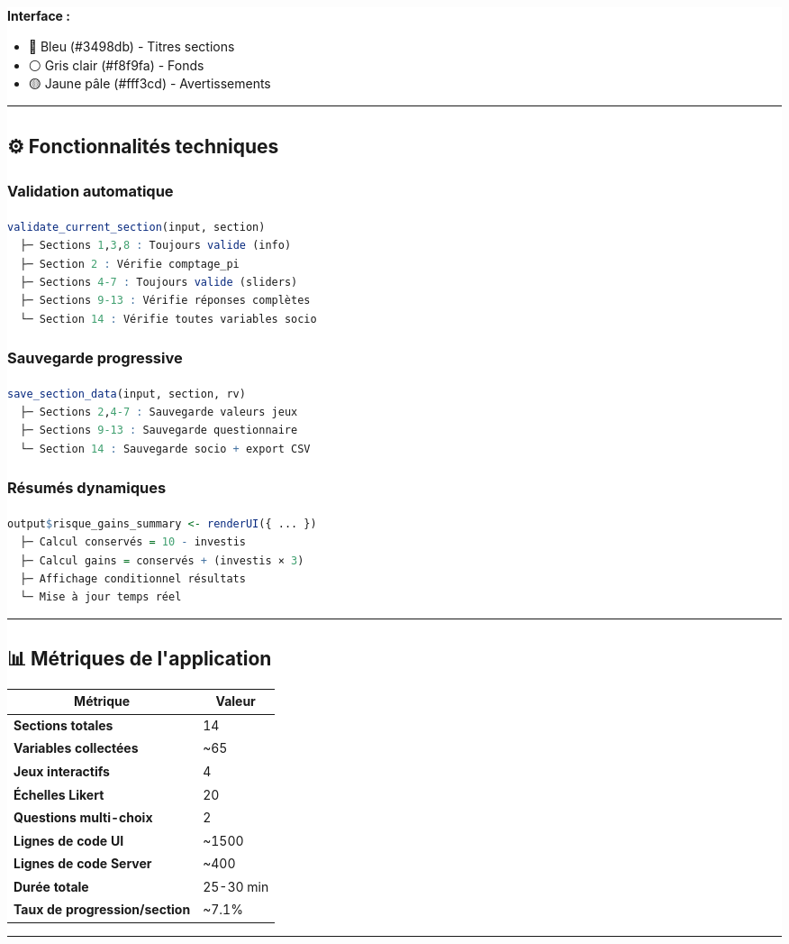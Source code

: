 **Interface :**
- 🔵 Bleu (#3498db) - Titres sections
- ⚪ Gris clair (#f8f9fa) - Fonds
- 🟡 Jaune pâle (#fff3cd) - Avertissements

---

## ⚙️ Fonctionnalités techniques

### Validation automatique
```r
validate_current_section(input, section)
  ├─ Sections 1,3,8 : Toujours valide (info)
  ├─ Section 2 : Vérifie comptage_pi
  ├─ Sections 4-7 : Toujours valide (sliders)
  ├─ Sections 9-13 : Vérifie réponses complètes
  └─ Section 14 : Vérifie toutes variables socio
```

### Sauvegarde progressive
```r
save_section_data(input, section, rv)
  ├─ Sections 2,4-7 : Sauvegarde valeurs jeux
  ├─ Sections 9-13 : Sauvegarde questionnaire
  └─ Section 14 : Sauvegarde socio + export CSV
```

### Résumés dynamiques
```r
output$risque_gains_summary <- renderUI({ ... })
  ├─ Calcul conservés = 10 - investis
  ├─ Calcul gains = conservés + (investis × 3)
  ├─ Affichage conditionnel résultats
  └─ Mise à jour temps réel
```

---

## 📊 Métriques de l'application

| Métrique | Valeur |
|----------|--------|
| **Sections totales** | 14 |
| **Variables collectées** | ~65 |
| **Jeux interactifs** | 4 |
| **Échelles Likert** | 20 |
| **Questions multi-choix** | 2 |
| **Lignes de code UI** | ~1500 |
| **Lignes de code Server** | ~400 |
| **Durée totale** | 25-30 min |
| **Taux de progression/section** | ~7.1% |

---